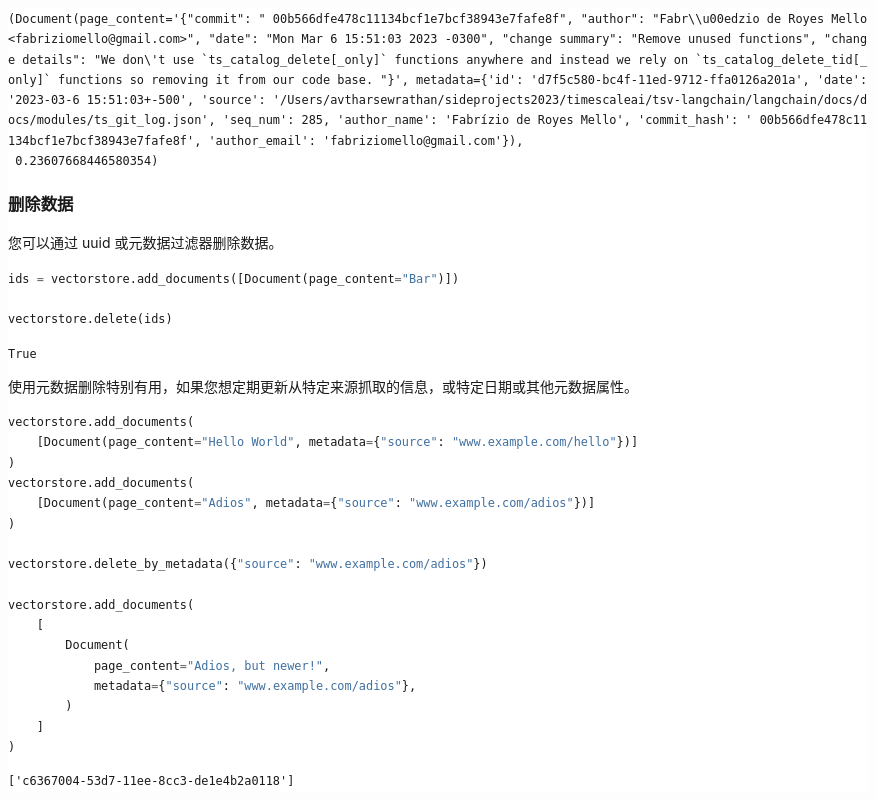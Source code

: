 

```output
(Document(page_content='{"commit": " 00b566dfe478c11134bcf1e7bcf38943e7fafe8f", "author": "Fabr\\u00edzio de Royes Mello<fabriziomello@gmail.com>", "date": "Mon Mar 6 15:51:03 2023 -0300", "change summary": "Remove unused functions", "change details": "We don\'t use `ts_catalog_delete[_only]` functions anywhere and instead we rely on `ts_catalog_delete_tid[_only]` functions so removing it from our code base. "}', metadata={'id': 'd7f5c580-bc4f-11ed-9712-ffa0126a201a', 'date': '2023-03-6 15:51:03+-500', 'source': '/Users/avtharsewrathan/sideprojects2023/timescaleai/tsv-langchain/langchain/docs/docs/modules/ts_git_log.json', 'seq_num': 285, 'author_name': 'Fabrízio de Royes Mello', 'commit_hash': ' 00b566dfe478c11134bcf1e7bcf38943e7fafe8f', 'author_email': 'fabriziomello@gmail.com'}),
 0.23607668446580354)
```


### 删除数据

您可以通过 uuid 或元数据过滤器删除数据。


```python
ids = vectorstore.add_documents([Document(page_content="Bar")])

vectorstore.delete(ids)
```



```output
True
```


使用元数据删除特别有用，如果您想定期更新从特定来源抓取的信息，或特定日期或其他元数据属性。


```python
vectorstore.add_documents(
    [Document(page_content="Hello World", metadata={"source": "www.example.com/hello"})]
)
vectorstore.add_documents(
    [Document(page_content="Adios", metadata={"source": "www.example.com/adios"})]
)

vectorstore.delete_by_metadata({"source": "www.example.com/adios"})

vectorstore.add_documents(
    [
        Document(
            page_content="Adios, but newer!",
            metadata={"source": "www.example.com/adios"},
        )
    ]
)
```



```output
['c6367004-53d7-11ee-8cc3-de1e4b2a0118']
```
